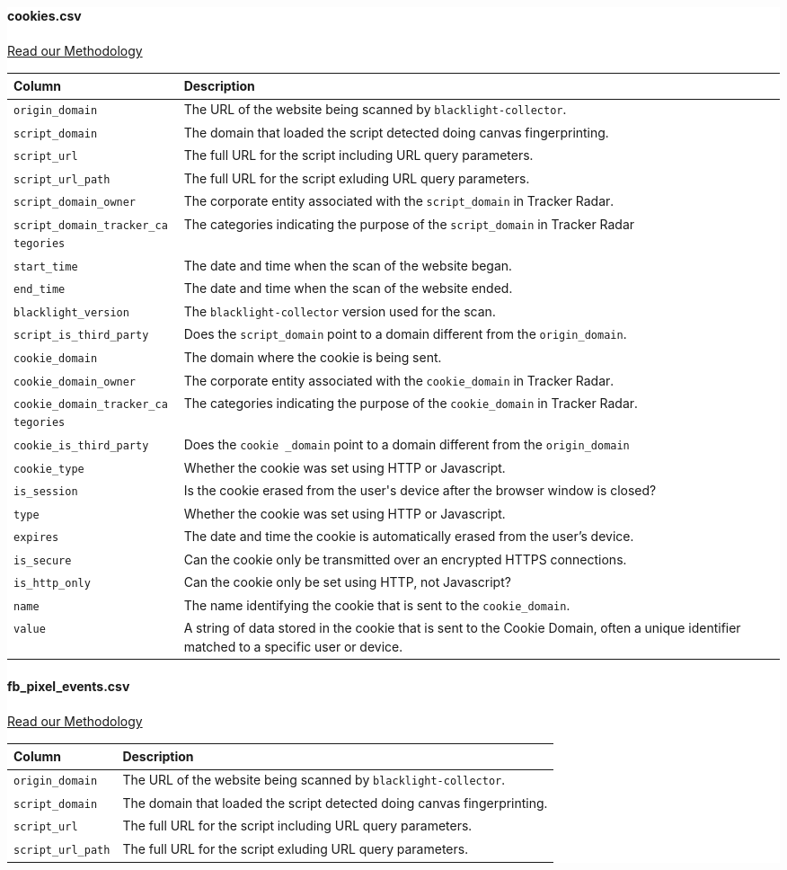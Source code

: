 #### cookies.csv

[Read our Methodology](https://themarkup.org/blacklight/2020/09/22/how-we-built-a-real-time-privacy-inspector#third-party-cookies)

| Column                             | Description                                                                                                                              |
| :--------------------------------- | :--------------------------------------------------------------------------------------------------------------------------------------- |
| `origin_domain`                    | The URL of the website being scanned by `blacklight-collector`.                                                                          |
| `script_domain`                    | The domain that loaded the script detected doing canvas fingerprinting.                                                                  |
| `script_url`                       | The full URL for the script including URL query parameters.                                                                              |
| `script_url_path`                  | The full URL for the script exluding URL query parameters.                                                                               |
| `script_domain_owner`              | The corporate entity associated with the `script_domain` in Tracker Radar.                                                               |
| `script_domain_tracker_categories` | The categories indicating the purpose of the `script_domain` in Tracker Radar                                                            |
| `start_time`                       | The date and time when the scan of the website began.                                                                                    |
| `end_time`                         | The date and time when the scan of the website ended.                                                                                    |
| `blacklight_version`               | The `blacklight-collector` version used for the scan.                                                                                    |
| `script_is_third_party`            | Does the `script_domain` point to a domain different from the `origin_domain`.                                                           |
| `cookie_domain`                    | The domain where the cookie is being sent.                                                                                               |
| `cookie_domain_owner`              | The corporate entity associated with the `cookie_domain` in Tracker Radar.                                                               |
| `cookie_domain_tracker_categories` | The categories indicating the purpose of the `cookie_domain` in Tracker Radar.                                                           |
| `cookie_is_third_party`            | Does the `cookie _domain` point to a domain different from the `origin_domain`                                                           |
| `cookie_type`                      | Whether the cookie was set using HTTP or Javascript.                                                                                     |
| `is_session`                       | Is the cookie erased from the user's device after the browser window is closed?                                                          |
| `type`                             | Whether the cookie was set using HTTP or Javascript.                                                                                     |
| `expires`                          | The date and time the cookie is automatically erased from the user’s device.                                                             |
| `is_secure`                        | Can the cookie only be transmitted over an encrypted HTTPS connections.                                                                  |
| `is_http_only`                     | Can the cookie only be set using HTTP, not Javascript?                                                                                   |
| `name`                             | The name identifying the cookie that is sent to the `cookie_domain`.                                                                     |
| `value`                            | A string of data stored in the cookie that is sent to the Cookie Domain, often a unique identifier matched to a specific user or device. |

#### fb_pixel_events.csv

[Read our Methodology](https://themarkup.org/blacklight/2020/09/22/how-we-built-a-real-time-privacy-inspector#facebook-pixel)

| Column                             | Description                                                                                                                                                                       |
| :--------------------------------- | :-------------------------------------------------------------------------------------------------------------------------------------------------------------------------------- |
| `origin_domain`                    | The URL of the website being scanned by `blacklight-collector`.                                                                                                                   |
| `script_domain`                    | The domain that loaded the script detected doing canvas fingerprinting.                                                                                                           |
| `script_url`                       | The full URL for the script including URL query parameters.                                                                                                                       |
| `script_url_path`                  | The full URL for the script exluding URL query parameters.                                                                                                                        |